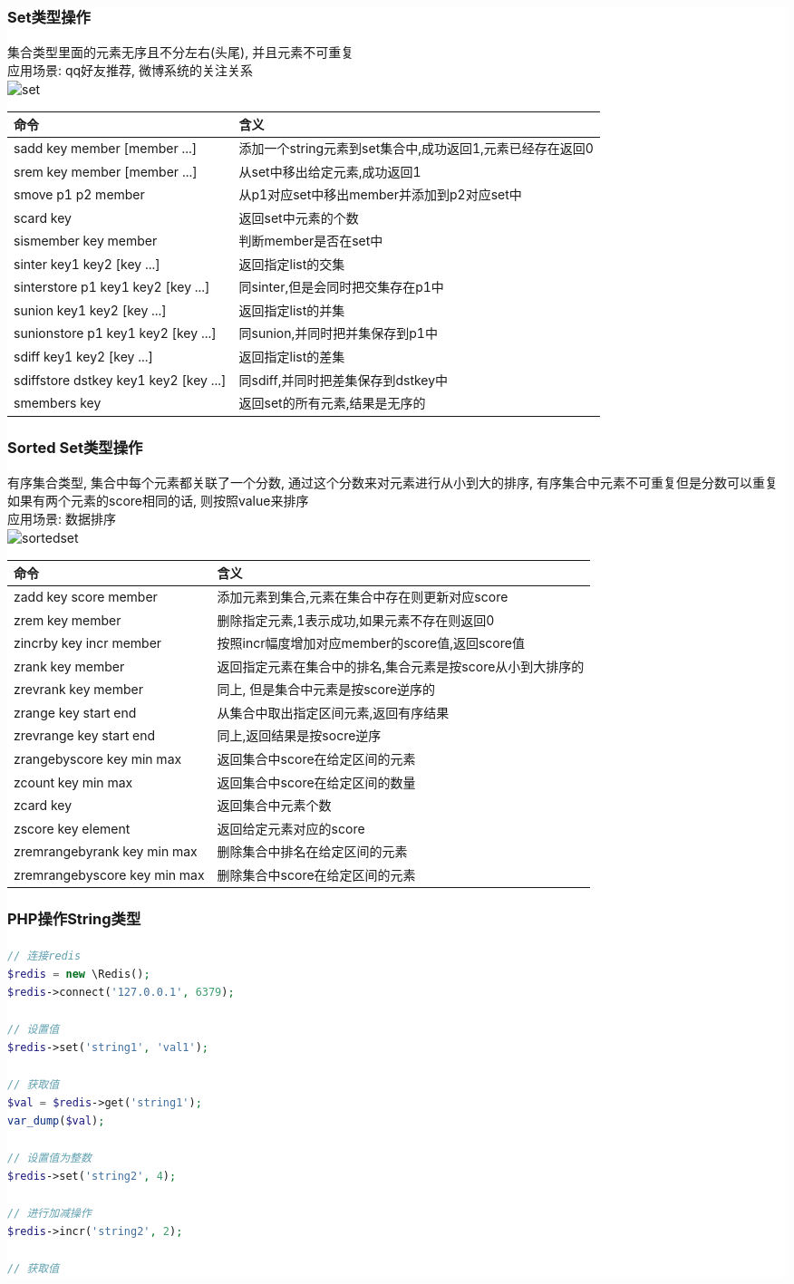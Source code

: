 ### Set类型操作
集合类型里面的元素无序且不分左右(头尾), 并且元素不可重复  
应用场景: qq好友推荐, 微博系统的关注关系  
![set](https://raw.githubusercontent.com/duiying/img/master/set.jpg)  

命令|含义
:---|:---
sadd key member [member ...]|添加一个string元素到set集合中,成功返回1,元素已经存在返回0
srem key member [member ...]|从set中移出给定元素,成功返回1
smove p1 p2 member|从p1对应set中移出member并添加到p2对应set中
scard key|返回set中元素的个数
sismember key member|判断member是否在set中
sinter key1 key2 [key ...]|返回指定list的交集
sinterstore p1 key1 key2 [key ...]|同sinter,但是会同时把交集存在p1中
sunion key1 key2 [key ...]|返回指定list的并集
sunionstore p1 key1 key2 [key ...]|同sunion,并同时把并集保存到p1中
sdiff key1 key2 [key ...]|返回指定list的差集
sdiffstore dstkey key1 key2 [key ...]|同sdiff,并同时把差集保存到dstkey中
smembers key|返回set的所有元素,结果是无序的

### Sorted Set类型操作
有序集合类型, 集合中每个元素都关联了一个分数, 通过这个分数来对元素进行从小到大的排序, 有序集合中元素不可重复但是分数可以重复  
如果有两个元素的score相同的话, 则按照value来排序  
应用场景: 数据排序  
![sortedset](https://raw.githubusercontent.com/duiying/img/master/sortedset.jpg)  

命令|含义
:---|:---
zadd key score member|添加元素到集合,元素在集合中存在则更新对应score
zrem key member|删除指定元素,1表示成功,如果元素不存在则返回0
zincrby key incr member|按照incr幅度增加对应member的score值,返回score值
zrank key member|返回指定元素在集合中的排名,集合元素是按score从小到大排序的
zrevrank key member|同上, 但是集合中元素是按score逆序的
zrange key start end|从集合中取出指定区间元素,返回有序结果
zrevrange key start end|同上,返回结果是按socre逆序
zrangebyscore key min max|返回集合中score在给定区间的元素
zcount key min max|返回集合中score在给定区间的数量
zcard key|返回集合中元素个数
zscore key element|返回给定元素对应的score
zremrangebyrank key min max|删除集合中排名在给定区间的元素
zremrangebyscore key min max|删除集合中score在给定区间的元素

### PHP操作String类型
```php
// 连接redis
$redis = new \Redis();
$redis->connect('127.0.0.1', 6379);

// 设置值
$redis->set('string1', 'val1');

// 获取值
$val = $redis->get('string1');
var_dump($val);

// 设置值为整数
$redis->set('string2', 4);

// 进行加减操作
$redis->incr('string2', 2);

// 获取值
```